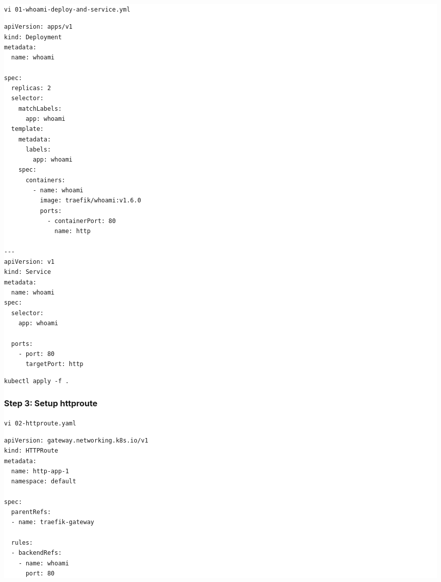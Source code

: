 ```
vi 01-whoami-deploy-and-service.yml
```

```
apiVersion: apps/v1
kind: Deployment
metadata:
  name: whoami

spec:
  replicas: 2
  selector:
    matchLabels:
      app: whoami
  template:
    metadata:
      labels:
        app: whoami
    spec:
      containers:
        - name: whoami
          image: traefik/whoami:v1.6.0
          ports:
            - containerPort: 80
              name: http

---
apiVersion: v1
kind: Service
metadata:
  name: whoami
spec:
  selector:
    app: whoami

  ports:
    - port: 80
      targetPort: http

```

```
kubectl apply -f .
```

### Step 3: Setup httproute 

```
vi 02-httproute.yaml 
```

```
apiVersion: gateway.networking.k8s.io/v1
kind: HTTPRoute
metadata:
  name: http-app-1
  namespace: default

spec:
  parentRefs:
  - name: traefik-gateway

  rules:
  - backendRefs:
    - name: whoami
      port: 80
```